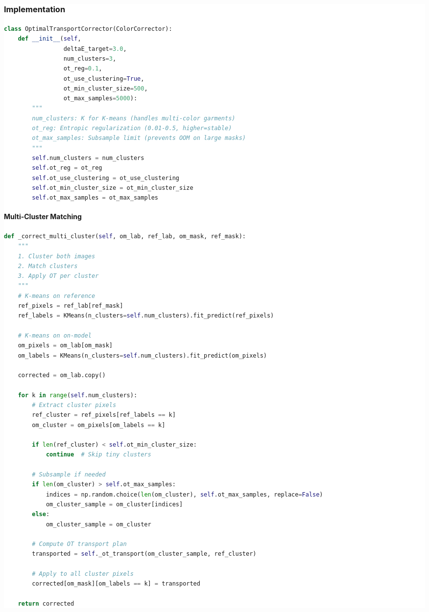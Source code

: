 ### Implementation

```python
class OptimalTransportCorrector(ColorCorrector):
    def __init__(self, 
                 deltaE_target=3.0,
                 num_clusters=3,
                 ot_reg=0.1,
                 ot_use_clustering=True,
                 ot_min_cluster_size=500,
                 ot_max_samples=5000):
        """
        num_clusters: K for K-means (handles multi-color garments)
        ot_reg: Entropic regularization (0.01-0.5, higher=stable)
        ot_max_samples: Subsample limit (prevents OOM on large masks)
        """
        self.num_clusters = num_clusters
        self.ot_reg = ot_reg
        self.ot_use_clustering = ot_use_clustering
        self.ot_min_cluster_size = ot_min_cluster_size
        self.ot_max_samples = ot_max_samples
```

#### Multi-Cluster Matching

```python
def _correct_multi_cluster(self, om_lab, ref_lab, om_mask, ref_mask):
    """
    1. Cluster both images
    2. Match clusters
    3. Apply OT per cluster
    """
    # K-means on reference
    ref_pixels = ref_lab[ref_mask]
    ref_labels = KMeans(n_clusters=self.num_clusters).fit_predict(ref_pixels)
    
    # K-means on on-model
    om_pixels = om_lab[om_mask]
    om_labels = KMeans(n_clusters=self.num_clusters).fit_predict(om_pixels)
    
    corrected = om_lab.copy()
    
    for k in range(self.num_clusters):
        # Extract cluster pixels
        ref_cluster = ref_pixels[ref_labels == k]
        om_cluster = om_pixels[om_labels == k]
        
        if len(ref_cluster) < self.ot_min_cluster_size:
            continue  # Skip tiny clusters
        
        # Subsample if needed
        if len(om_cluster) > self.ot_max_samples:
            indices = np.random.choice(len(om_cluster), self.ot_max_samples, replace=False)
            om_cluster_sample = om_cluster[indices]
        else:
            om_cluster_sample = om_cluster
        
        # Compute OT transport plan
        transported = self._ot_transport(om_cluster_sample, ref_cluster)
        
        # Apply to all cluster pixels
        corrected[om_mask][om_labels == k] = transported
    
    return corrected
```